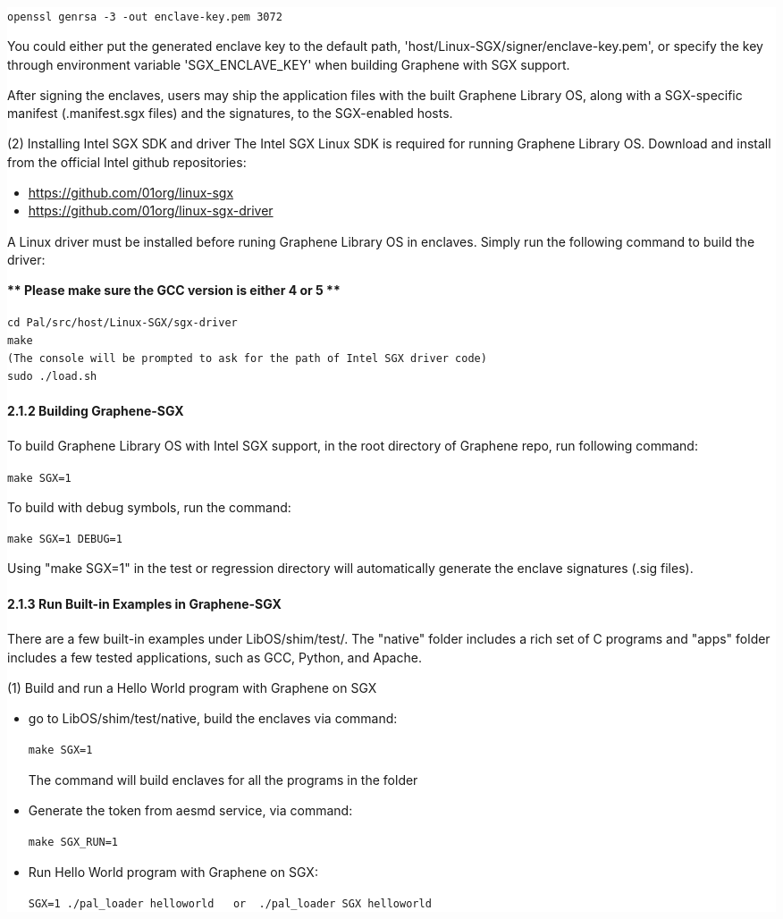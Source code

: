     openssl genrsa -3 -out enclave-key.pem 3072

You could either put the generated enclave key to the default path,
'host/Linux-SGX/signer/enclave-key.pem', or specify the key through environment
variable 'SGX_ENCLAVE_KEY' when building Graphene with SGX support. 

After signing the enclaves, users may ship the application files with the
built Graphene Library OS, along with a SGX-specific manifest (.manifest.sgx
files) and the signatures, to the SGX-enabled hosts.

(2) Installing Intel SGX SDK and driver
The Intel SGX Linux SDK is required for running Graphene Library OS. Download and install
from the official Intel github repositories:

   - <https://github.com/01org/linux-sgx>
   - <https://github.com/01org/linux-sgx-driver>

A Linux driver must be installed before runing Graphene Library OS in enclaves.
Simply run the following command to build the driver:

__** Please make sure the GCC version is either 4 or 5 **__

    cd Pal/src/host/Linux-SGX/sgx-driver
    make
    (The console will be prompted to ask for the path of Intel SGX driver code)
    sudo ./load.sh

#### 2.1.2 Building Graphene-SGX

To build Graphene Library OS with Intel SGX support, in the root directory of Graphene repo, run following command:

    make SGX=1

To build with debug symbols, run the command:

    make SGX=1 DEBUG=1

Using "make SGX=1" in the test or regression directory will automatically generate the enclave signatures (.sig files).

#### 2.1.3 Run Built-in Examples in Graphene-SGX

There are a few built-in examples under LibOS/shim/test/. The "native" folder includes a rich set of C programs and "apps" folder includes a few tested applications, such as GCC, Python, and Apache.

(1) Build and run a Hello World program with Graphene on SGX
- go to LibOS/shim/test/native, build the enclaves via command:
    
      make SGX=1
  
  The command will build enclaves for all the programs in the folder
- Generate the token from aesmd service, via command:

      make SGX_RUN=1

- Run Hello World program with Graphene on SGX:
  
      SGX=1 ./pal_loader helloworld   or  ./pal_loader SGX helloworld
  